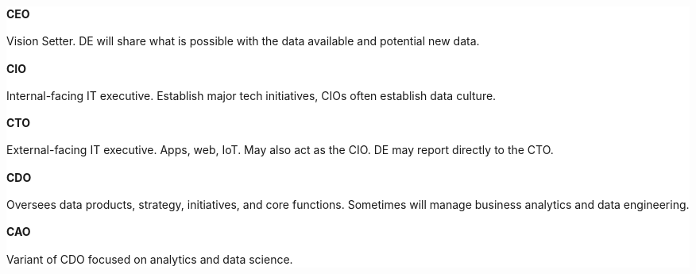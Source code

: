 
**CEO**

Vision Setter. DE will share what is possible with the data available and potential new data.

**CIO**

Internal-facing IT executive. Establish major tech initiatives, CIOs often establish data culture.

**CTO**

External-facing IT executive. Apps, web, IoT. May also act as the CIO. DE may report directly to the CTO.

**CDO**

Oversees data products, strategy, initiatives, and core functions. Sometimes will manage business analytics and data engineering.

**CAO**

Variant of CDO focused on analytics and data science. 



